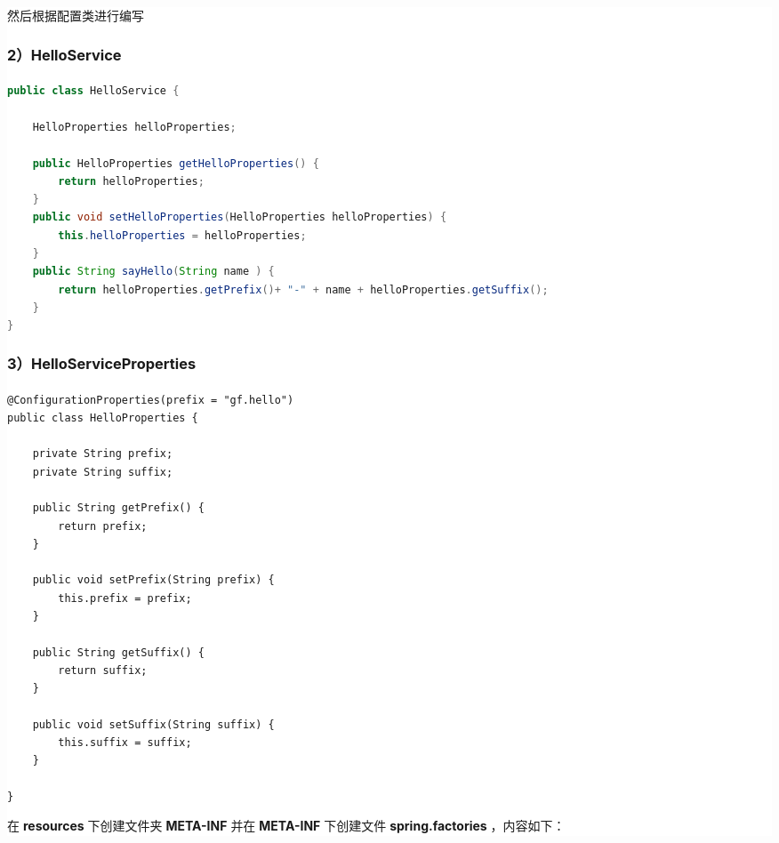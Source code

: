 然后根据配置类进行编写

### 2）HelloService

```java
public class HelloService {

    HelloProperties helloProperties;

    public HelloProperties getHelloProperties() {
        return helloProperties;
    }
    public void setHelloProperties(HelloProperties helloProperties) {
        this.helloProperties = helloProperties;
    }
    public String sayHello(String name ) {
        return helloProperties.getPrefix()+ "-" + name + helloProperties.getSuffix();
    }
}
```



### 3）HelloServiceProperties

```
@ConfigurationProperties(prefix = "gf.hello")
public class HelloProperties {

    private String prefix;
    private String suffix;

    public String getPrefix() {
        return prefix;
    }

    public void setPrefix(String prefix) {
        this.prefix = prefix;
    }

    public String getSuffix() {
        return suffix;
    }

    public void setSuffix(String suffix) {
        this.suffix = suffix;
    }

}
```



在 **resources** 下创建文件夹 **META-INF** 并在 **META-INF** 下创建文件 **spring.factories** ，内容如下：
